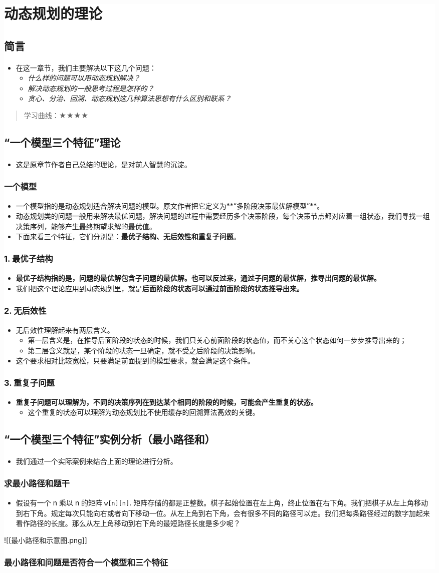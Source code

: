 # 动态规划的理论

## 简言

* 在这一章节，我们主要解决以下这几个问题：
	* *什么样的问题可以用动态规划解决？*
	* *解决动态规划的一般思考过程是怎样的？*
	* *贪心、分治、回溯、动态规划这几种算法思想有什么区别和联系？*

> 学习曲线：★★★★

## “一个模型三个特征”理论

* 这是原章节作者自己总结的理论，是对前人智慧的沉淀。

### 一个模型

* 一个模型指的是动态规划适合解决问题的模型。原文作者把它定义为**“多阶段决策最优解模型”**。
* 动态规划类的问题一般用来解决最优问题，解决问题的过程中需要经历多个决策阶段，每个决策节点都对应着一组状态，我们寻找一组决策序列，能够产生最终期望求解的最优值。
* 下面来看三个特征，它们分别是：**最优子结构、无后效性和重复子问题**。

### 1. 最优子结构

* **最优子结构指的是，问题的最优解包含子问题的最优解。也可以反过来，通过子问题的最优解，推导出问题的最优解。**
* 我们把这个理论应用到动态规划里，就是**后面阶段的状态可以通过前面阶段的状态推导出来。**

### 2. 无后效性

* 无后效性理解起来有两层含义。
	* 第一层含义是，在推导后面阶段的状态的时候，我们只关心前面阶段的状态值，而不关心这个状态如何一步步推导出来的；
	* 第二层含义就是，某个阶段的状态一旦确定，就不受之后阶段的决策影响。
* 这个要求相对比较宽松，只要满足前面提到的模型要求，就会满足这个条件。

### 3. 重复子问题

* **重复子问题可以理解为，不同的决策序列在到达某个相同的阶段的时候，可能会产生重复的状态。**
	* 这个重复的状态可以理解为动态规划比不使用缓存的回溯算法高效的关键。

## “一个模型三个特征”实例分析（最小路径和）

* 我们通过一个实际案例来结合上面的理论进行分析。

### 求最小路径和题干

* 假设有一个 n 乘以 n 的矩阵 `w[n][n]`. 矩阵存储的都是正整数。棋子起始位置在左上角，终止位置在右下角。我们把棋子从左上角移动到右下角。规定每次只能向右或者向下移动一位。从左上角到右下角，会有很多不同的路径可以走。我们把每条路径经过的数字加起来看作路径的长度。那么从左上角移动到右下角的最短路径长度是多少呢？


![[最小路径和示意图.png]]

### 最小路径和问题是否符合一个模型和三个特征
